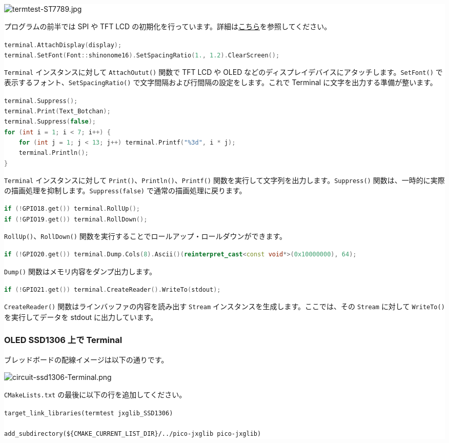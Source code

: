 ![termtest-ST7789.jpg](https://qiita-image-store.s3.ap-northeast-1.amazonaws.com/0/48975/4b91edbd-5bd4-4d0d-b8b7-82ad050c9647.jpeg)

プログラムの前半では SPI や TFT LCD の初期化を行っています。詳細は[こちら](https://qiita.com/ypsitau/items/6117e654e1f303e770f6#%E3%83%97%E3%83%AD%E3%82%B0%E3%83%A9%E3%83%A0%E3%81%AE%E8%A7%A3%E8%AA%AC)を参照してください。

```cpp
terminal.AttachDisplay(display);
terminal.SetFont(Font::shinonome16).SetSpacingRatio(1., 1.2).ClearScreen();
```

`Terminal` インスタンスに対して `AttachOutut()` 関数で TFT LCD や OLED などのディスプレイデバイスにアタッチします。`SetFont()` で表示するフォント、`SetSpacingRatio()` で文字間隔および行間隔の設定をします。これで Terminal に文字を出力する準備が整います。

```cpp
terminal.Suppress();
terminal.Print(Text_Botchan);
terminal.Suppress(false);
for (int i = 1; i < 7; i++) {
	for (int j = 1; j < 13; j++) terminal.Printf("%3d", i * j);
	terminal.Println();
}
```

`Terminal` インスタンスに対して `Print()`、`Println()`、`Printf()` 関数を実行して文字列を出力します。`Suppress()` 関数は、一時的に実際の描画処理を抑制します。`Suppress(false)` で通常の描画処理に戻ります。

```cpp
if (!GPIO18.get()) terminal.RollUp();
if (!GPIO19.get()) terminal.RollDown();
```

`RollUp()`、`RollDown()` 関数を実行することでロールアップ・ロールダウンができます。

```cpp
if (!GPIO20.get()) terminal.Dump.Cols(8).Ascii()(reinterpret_cast<const void*>(0x10000000), 64);
```

`Dump()` 関数はメモリ内容をダンプ出力します。

```cpp
if (!GPIO21.get()) terminal.CreateReader().WriteTo(stdout);
```

`CreateReader()` 関数はラインバッファの内容を読み出す `Stream` インスタンスを生成します。ここでは、その `Stream` に対して `WriteTo()` を実行してデータを stdout に出力しています。

### OLED SSD1306 上で Terminal

ブレッドボードの配線イメージは以下の通りです。

![circuit-ssd1306-Terminal.png](https://qiita-image-store.s3.ap-northeast-1.amazonaws.com/0/48975/d05ccc89-42e9-4684-99ae-b7d1503c1d17.png)

`CMakeLists.txt` の最後に以下の行を追加してください。

```cmake:CMakeLists.txt
target_link_libraries(termtest jxglib_SSD1306)

add_subdirectory(${CMAKE_CURRENT_LIST_DIR}/../pico-jxglib pico-jxglib)
```
